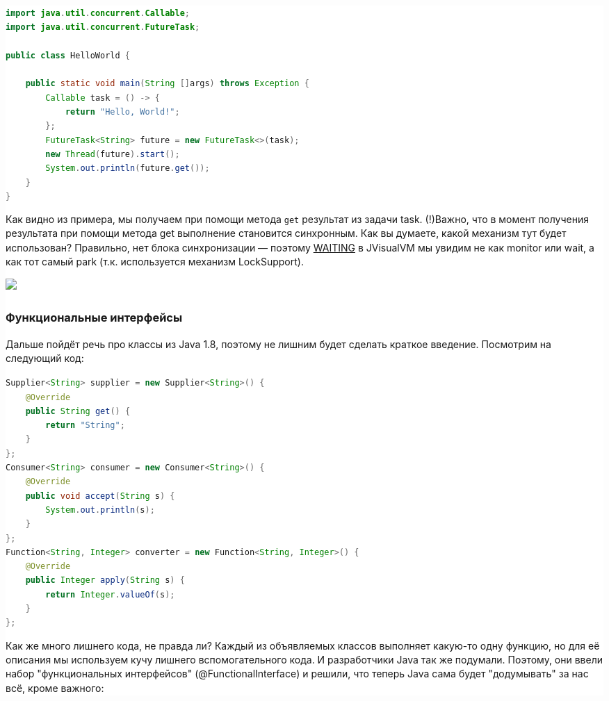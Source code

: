```java
import java.util.concurrent.Callable;
import java.util.concurrent.FutureTask;

public class HelloWorld {

    public static void main(String []args) throws Exception {
        Callable task = () -> {
            return "Hello, World!";
        };
        FutureTask<String> future = new FutureTask<>(task);
        new Thread(future).start();
        System.out.println(future.get());
    }
}
```

Как видно из примера, мы получаем при помощи метода `get` результат из задачи task. (!)Важно, что в момент получения результата при помощи метода get выполнение становится синхронным. Как вы думаете, какой механизм тут будет использован? Правильно, нет блока синхронизации — поэтому [WAITING](https://docs.oracle.com/javase/8/docs/api/java/lang/Thread.State.html#WAITING) в JVisualVM мы увидим не как monitor или wait, а как тот самый park (т.к. используется механизм LockSupport).

![](https://user-images.githubusercontent.com/4215285/73781788-ed042500-47a1-11ea-8ea0-b6741ae1f3f9.png)

### Функциональные интерфейсы

Дальше пойдёт речь про классы из Java 1.8, поэтому не лишним будет сделать краткое введение. Посмотрим на следующий код:

```java
Supplier<String> supplier = new Supplier<String>() {
	@Override
	public String get() {
		return "String";
	}
};
Consumer<String> consumer = new Consumer<String>() {
	@Override
	public void accept(String s) {
		System.out.println(s);
	}
};
Function<String, Integer> converter = new Function<String, Integer>() {
	@Override
	public Integer apply(String s) {
		return Integer.valueOf(s);
	}
};
```

Как же много лишнего кода, не правда ли? Каждый из объявляемых классов выполняет какую-то одну функцию, но для её описания мы используем кучу лишнего вспомогательного кода. И разработчики Java так же подумали. Поэтому, они ввели набор "функциональных интерфейсов" (@FunctionalInterface) и решили, что теперь Java сама будет "додумывать" за нас всё, кроме важного:
